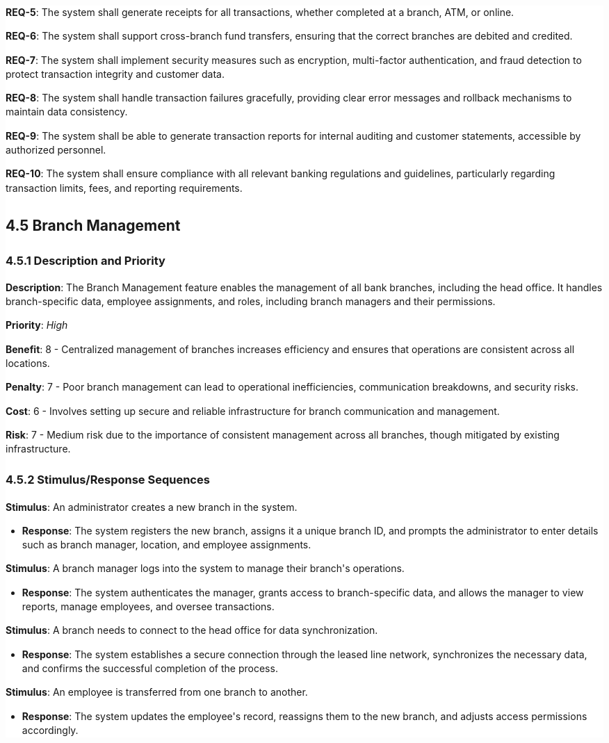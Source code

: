 **REQ-5**: The system shall generate receipts for all transactions, whether completed at a branch, ATM, or online.

**REQ-6**: The system shall support cross-branch fund transfers, ensuring that the correct branches are debited and credited.

**REQ-7**: The system shall implement security measures such as encryption, multi-factor authentication, and fraud detection to protect transaction integrity and customer data.

**REQ-8**: The system shall handle transaction failures gracefully, providing clear error messages and rollback mechanisms to maintain data consistency.

**REQ-9**: The system shall be able to generate transaction reports for internal auditing and customer statements, accessible by authorized personnel.

**REQ-10**: The system shall ensure compliance with all relevant banking regulations and guidelines, particularly regarding transaction limits, fees, and reporting requirements.

## 4.5 Branch Management

### 4.5.1 Description and Priority

**Description**: The Branch Management feature enables the management of all bank branches, including the head office. It handles branch-specific data, employee assignments, and roles, including branch managers and their permissions. 

**Priority**: *High*

**Benefit**: 8 - Centralized management of branches increases efficiency and ensures that operations are consistent across all locations.

**Penalty**: 7 - Poor branch management can lead to operational inefficiencies, communication breakdowns, and security risks.

**Cost**: 6 - Involves setting up secure and reliable infrastructure for branch communication and management.

**Risk**: 7 - Medium risk due to the importance of consistent management across all branches, though mitigated by existing infrastructure.

### 4.5.2 Stimulus/Response Sequences

**Stimulus**: An administrator creates a new branch in the system.
- **Response**: The system registers the new branch, assigns it a unique branch ID, and prompts the administrator to enter details such as branch manager, location, and employee assignments.

**Stimulus**: A branch manager logs into the system to manage their branch's operations.
- **Response**: The system authenticates the manager, grants access to branch-specific data, and allows the manager to view reports, manage employees, and oversee transactions.

**Stimulus**: A branch needs to connect to the head office for data synchronization.
- **Response**: The system establishes a secure connection through the leased line network, synchronizes the necessary data, and confirms the successful completion of the process.

**Stimulus**: An employee is transferred from one branch to another.
- **Response**: The system updates the employee's record, reassigns them to the new branch, and adjusts access permissions accordingly.
